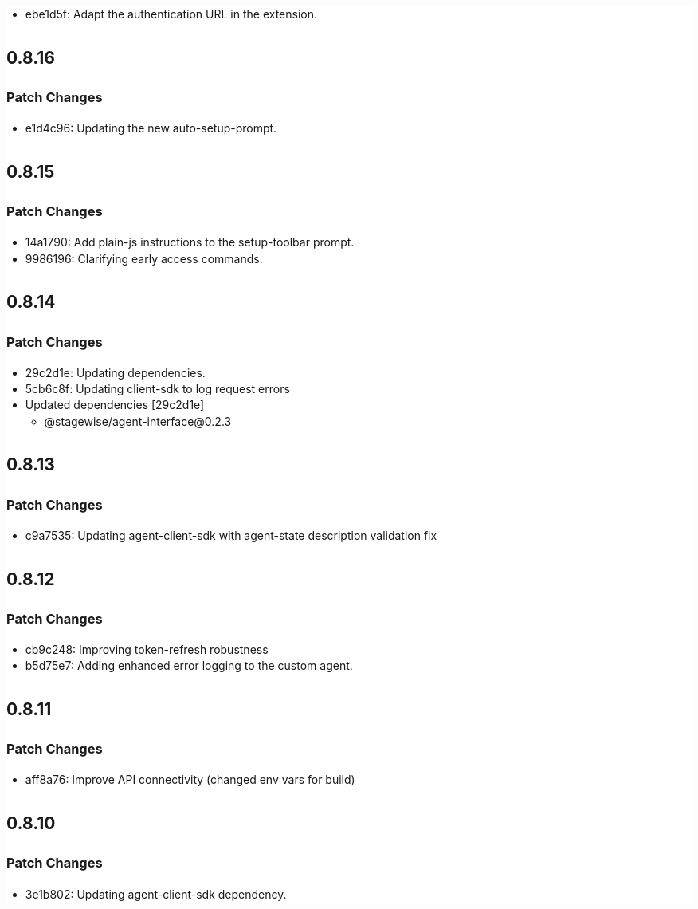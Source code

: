 - ebe1d5f: Adapt the authentication URL in the extension.

## 0.8.16

### Patch Changes

- e1d4c96: Updating the new auto-setup-prompt.

## 0.8.15

### Patch Changes

- 14a1790: Add plain-js instructions to the setup-toolbar prompt.
- 9986196: Clarifying early access commands.

## 0.8.14

### Patch Changes

- 29c2d1e: Updating dependencies.
- 5cb6c8f: Updating client-sdk to log request errors
- Updated dependencies [29c2d1e]
  - @stagewise/agent-interface@0.2.3

## 0.8.13

### Patch Changes

- c9a7535: Updating agent-client-sdk with agent-state description validation fix

## 0.8.12

### Patch Changes

- cb9c248: Improving token-refresh robustness
- b5d75e7: Adding enhanced error logging to the custom agent.

## 0.8.11

### Patch Changes

- aff8a76: Improve API connectivity (changed env vars for build)

## 0.8.10

### Patch Changes

- 3e1b802: Updating agent-client-sdk dependency.
